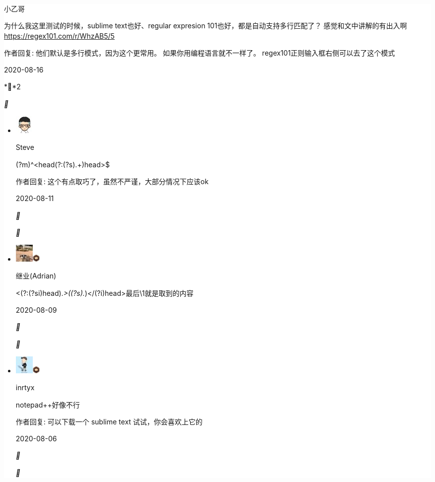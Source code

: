   小乙哥

  为什么我这里测试的时候，sublime text也好、regular expresion 101也好，都是自动支持多行匹配了？ 感觉和文中讲解的有出入啊 https://regex101.com/r/WhzAB5/5

  作者回复: 他们默认是多行模式，因为这个更常用。 如果你用编程语言就不一样了。 regex101正则输入框右侧可以去了这个模式

  2020-08-16

  **2

  **

- ![img](04%20_%20%E5%8C%B9%E9%85%8D%E6%A8%A1%E5%BC%8F%EF%BC%9A%E4%B8%80%E6%AC%A1%E6%80%A7%E6%8E%8C%E6%8F%A1%E6%AD%A3%E5%88%99%E4%B8%AD%E5%B8%B8%E8%A7%81%E7%9A%844%E7%A7%8D%E5%8C%B9%E9%85%8D%E6%A8%A1%E5%BC%8F.resource/resize,m_fill,h_34,w_34-1662309124652-1013.jpeg)

  Steve

  (?m)^<head(?:(?s).+)head>$

  作者回复: 这个有点取巧了，虽然不严谨，大部分情况下应该ok

  2020-08-11

  **

  **

- ![img](04%20_%20%E5%8C%B9%E9%85%8D%E6%A8%A1%E5%BC%8F%EF%BC%9A%E4%B8%80%E6%AC%A1%E6%80%A7%E6%8E%8C%E6%8F%A1%E6%AD%A3%E5%88%99%E4%B8%AD%E5%B8%B8%E8%A7%81%E7%9A%844%E7%A7%8D%E5%8C%B9%E9%85%8D%E6%A8%A1%E5%BC%8F.resource/resize,m_fill,h_34,w_34-1662309124652-1014.jpeg)![img](04%20_%20%E5%8C%B9%E9%85%8D%E6%A8%A1%E5%BC%8F%EF%BC%9A%E4%B8%80%E6%AC%A1%E6%80%A7%E6%8E%8C%E6%8F%A1%E6%AD%A3%E5%88%99%E4%B8%AD%E5%B8%B8%E8%A7%81%E7%9A%844%E7%A7%8D%E5%8C%B9%E9%85%8D%E6%A8%A1%E5%BC%8F.resource/resize,w_14.png)

  继业(Adrian)

  <(?:(?si)head).*>((?s).*)<\/(?i)head>最后\1就是取到的内容

  2020-08-09

  **

  **

- ![img](04%20_%20%E5%8C%B9%E9%85%8D%E6%A8%A1%E5%BC%8F%EF%BC%9A%E4%B8%80%E6%AC%A1%E6%80%A7%E6%8E%8C%E6%8F%A1%E6%AD%A3%E5%88%99%E4%B8%AD%E5%B8%B8%E8%A7%81%E7%9A%844%E7%A7%8D%E5%8C%B9%E9%85%8D%E6%A8%A1%E5%BC%8F.resource/resize,m_fill,h_34,w_34-1662309124652-1015.jpeg)![img](04%20_%20%E5%8C%B9%E9%85%8D%E6%A8%A1%E5%BC%8F%EF%BC%9A%E4%B8%80%E6%AC%A1%E6%80%A7%E6%8E%8C%E6%8F%A1%E6%AD%A3%E5%88%99%E4%B8%AD%E5%B8%B8%E8%A7%81%E7%9A%844%E7%A7%8D%E5%8C%B9%E9%85%8D%E6%A8%A1%E5%BC%8F.resource/resize,w_14.png)

  inrtyx

  notepad++好像不行

  作者回复: 可以下载一个 sublime text 试试，你会喜欢上它的

  2020-08-06

  **

  **
